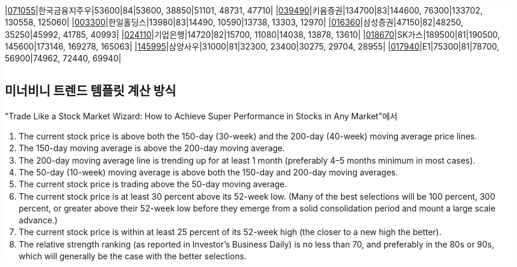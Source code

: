 |[071055](https://finance.daum.net/quotes/A071055)|한국금융지주우|53600|84|53600, 38850|51101, 48731, 47710|
|[039490](https://finance.daum.net/quotes/A039490)|키움증권|134700|83|144600, 76300|133702, 130558, 125060|
|[003300](https://finance.daum.net/quotes/A003300)|한일홀딩스|13980|83|14490, 10590|13738, 13303, 12970|
|[016360](https://finance.daum.net/quotes/A016360)|삼성증권|47150|82|48250, 35250|45992, 41785, 40993|
|[024110](https://finance.daum.net/quotes/A024110)|기업은행|14720|82|15700, 11080|14038, 13878, 13610|
|[018670](https://finance.daum.net/quotes/A018670)|SK가스|189500|81|190500, 145600|173146, 169278, 165063|
|[145995](https://finance.daum.net/quotes/A145995)|삼양사우|31000|81|32300, 23400|30275, 29704, 28955|
|[017940](https://finance.daum.net/quotes/A017940)|E1|75300|81|78700, 56900|74962, 72440, 69940|

## 미너비니 트렌드 템플릿 계산 방식

"Trade Like a Stock Market Wizard: How to Achieve Super Performance in Stocks in Any Market"에서

 1. The current stock price is above both the 150-day (30-week) and the 200-day (40-week) moving average price lines.
 1. The 150-day moving average is above the 200-day moving average.
 1. The 200-day moving average line is trending up for at least 1 month (preferably 4–5 months minimum in most cases).
 1. The 50-day (10-week) moving average is above both the 150-day and 200-day moving averages.
 1. The current stock price is trading above the 50-day moving average.
 1. The current stock price is at least 30 percent above its 52-week low. (Many of the best selections will be 100 percent, 300 percent, or greater above their 52-week low before they emerge from a solid consolidation period and mount a large scale advance.)
 1. The current stock price is within at least 25 percent of its 52-week high (the closer to a new high the better).
 1. The relative strength ranking (as reported in Investor’s Business Daily) is no less than 70, and preferably in the 80s or 90s, which will generally be the case with the better selections.
